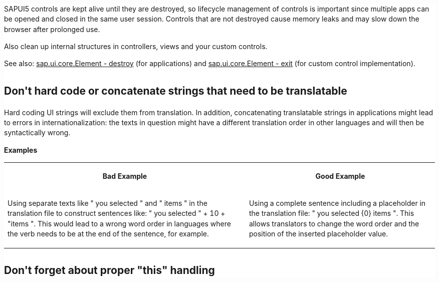 SAPUI5 controls are kept alive until they are destroyed, so lifecycle management of controls is important since multiple apps can be opened and closed in the same user session. Controls that are not destroyed cause memory leaks and may slow down the browser after prolonged use.

Also clean up internal structures in controllers, views and your custom controls.

See also: [sap.ui.core.Element - destroy](https://ui5.sap.com/#/api/sap.ui.core.Element/methods/destroy) \(for applications\) and [sap.ui.core.Element - exit](https://ui5.sap.com/#/api/sap.ui.core.Element/methods/exit) \(for custom control implementation\).



<a name="loio030fcd14963048218488048f407f8f34__8"/>

## Don't hard code or concatenate strings that need to be translatable

Hard coding UI strings will exclude them from translation. In addition, concatenating translatable strings in applications might lead to errors in internationalization: the texts in question might have a different translation order in other languages and will then be syntactically wrong.

**Examples**


<table>
<tr>
<th valign="top">

Bad Example

</th>
<th valign="top">

Good Example

</th>
</tr>
<tr>
<td valign="top">

Using separate texts like " you selected " and " items " in the translation file to construct sentences like: " you selected " + 10 + "items ". This would lead to a wrong word order in languages where the verb needs to be at the end of the sentence, for example.

</td>
<td valign="top">

Using a complete sentence including a placeholder in the translation file: " you selected \{0\} items ". This allows translators to change the word order and the position of the inserted placeholder value.

</td>
</tr>
</table>



<a name="loio030fcd14963048218488048f407f8f34__9"/>

## Don't forget about proper "this" handling
